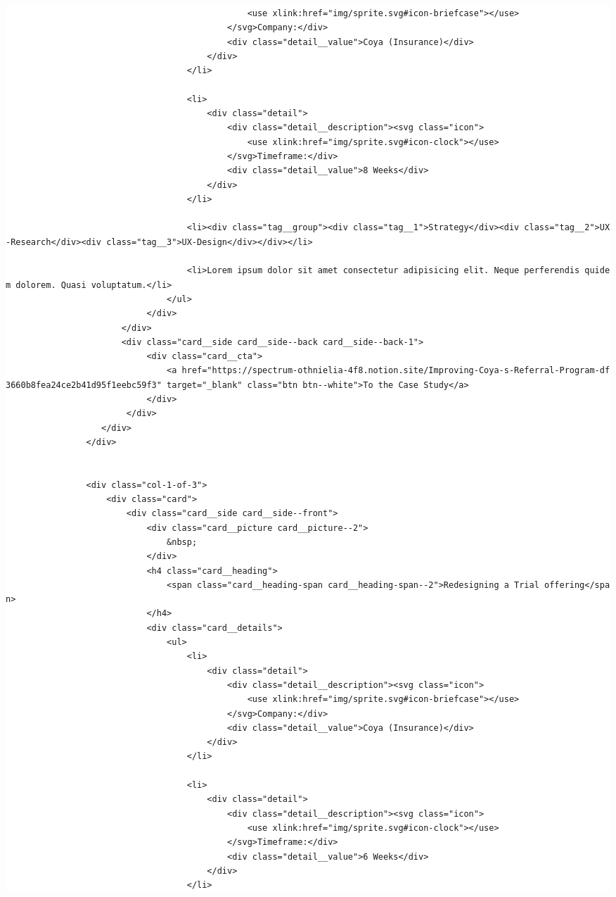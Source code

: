                                                     <use xlink:href="img/sprite.svg#icon-briefcase"></use>
                                                </svg>Company:</div>
                                                <div class="detail__value">Coya (Insurance)</div>
                                            </div>
                                        </li>
                
                                        <li>
                                            <div class="detail">
                                                <div class="detail__description"><svg class="icon">
                                                    <use xlink:href="img/sprite.svg#icon-clock"></use>
                                                </svg>Timeframe:</div>
                                                <div class="detail__value">8 Weeks</div>
                                            </div>
                                        </li>

                                        <li><div class="tag__group"><div class="tag__1">Strategy</div><div class="tag__2">UX-Research</div><div class="tag__3">UX-Design</div></div></li>

                                        <li>Lorem ipsum dolor sit amet consectetur adipisicing elit. Neque perferendis quidem dolorem. Quasi voluptatum.</li>
                                    </ul>
                                </div>
                           </div>
                           <div class="card__side card__side--back card__side--back-1">
                                <div class="card__cta">
                                    <a href="https://spectrum-othnielia-4f8.notion.site/Improving-Coya-s-Referral-Program-df3660b8fea24ce2b41d95f1eebc59f3" target="_blank" class="btn btn--white">To the Case Study</a>
                                </div>
                            </div>
                       </div>
                    </div>


                    <div class="col-1-of-3">
                        <div class="card">
                            <div class="card__side card__side--front">
                                <div class="card__picture card__picture--2">
                                    &nbsp;
                                </div>
                                <h4 class="card__heading">
                                    <span class="card__heading-span card__heading-span--2">Redesigning a Trial offering</span>
                                </h4>
                                <div class="card__details">
                                    <ul>
                                        <li>
                                            <div class="detail">
                                                <div class="detail__description"><svg class="icon">
                                                    <use xlink:href="img/sprite.svg#icon-briefcase"></use>
                                                </svg>Company:</div>
                                                <div class="detail__value">Coya (Insurance)</div>
                                            </div>
                                        </li>
                
                                        <li>
                                            <div class="detail">
                                                <div class="detail__description"><svg class="icon">
                                                    <use xlink:href="img/sprite.svg#icon-clock"></use>
                                                </svg>Timeframe:</div>
                                                <div class="detail__value">6 Weeks</div>
                                            </div>
                                        </li>
